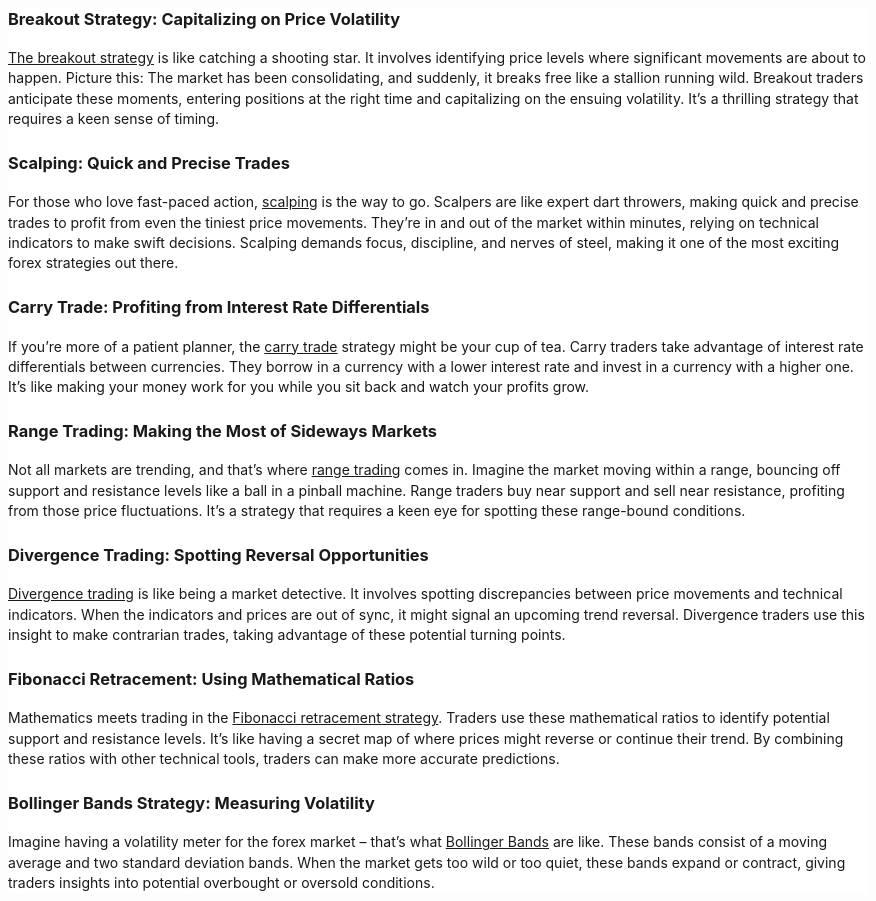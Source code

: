 ### Breakout Strategy: Capitalizing on Price Volatility

[The breakout strategy](https://tools.techidaily.com/mt4copier/products/) is like catching a shooting star. It involves identifying price levels where significant movements are about to happen. Picture this: The market has been consolidating, and suddenly, it breaks free like a stallion running wild. Breakout traders anticipate these moments, entering positions at the right time and capitalizing on the ensuing volatility. It’s a thrilling strategy that requires a keen sense of timing.

### Scalping: Quick and Precise Trades

For those who love fast-paced action, [scalping](https://tools.techidaily.com/mt4copier/products/) is the way to go. Scalpers are like expert dart throwers, making quick and precise trades to profit from even the tiniest price movements. They’re in and out of the market within minutes, relying on technical indicators to make swift decisions. Scalping demands focus, discipline, and nerves of steel, making it one of the most exciting forex strategies out there.

### Carry Trade: Profiting from Interest Rate Differentials

If you’re more of a patient planner, the [carry trade](https://tools.techidaily.com/mt4copier/products/) strategy might be your cup of tea. Carry traders take advantage of interest rate differentials between currencies. They borrow in a currency with a lower interest rate and invest in a currency with a higher one. It’s like making your money work for you while you sit back and watch your profits grow.

### Range Trading: Making the Most of Sideways Markets

Not all markets are trending, and that’s where [range trading](https://tools.techidaily.com/mt4copier/products/) comes in. Imagine the market moving within a range, bouncing off support and resistance levels like a ball in a pinball machine. Range traders buy near support and sell near resistance, profiting from those price fluctuations. It’s a strategy that requires a keen eye for spotting these range-bound conditions.

### Divergence Trading: Spotting Reversal Opportunities

[Divergence trading](https://www.investopedia.com/terms/d/divergence.asp#:~:text=Divergence%20is%20when%20the%20price,to%20the%20price%20changing%20direction.) is like being a market detective. It involves spotting discrepancies between price movements and technical indicators. When the indicators and prices are out of sync, it might signal an upcoming trend reversal. Divergence traders use this insight to make contrarian trades, taking advantage of these potential turning points.

### Fibonacci Retracement: Using Mathematical Ratios

Mathematics meets trading in the [Fibonacci retracement strategy](https://tools.techidaily.com/mt4copier/products/). Traders use these mathematical ratios to identify potential support and resistance levels. It’s like having a secret map of where prices might reverse or continue their trend. By combining these ratios with other technical tools, traders can make more accurate predictions.

### Bollinger Bands Strategy: Measuring Volatility

Imagine having a volatility meter for the forex market – that’s what [Bollinger Bands](https://tools.techidaily.com/mt4copier/products/) are like. These bands consist of a moving average and two standard deviation bands. When the market gets too wild or too quiet, these bands expand or contract, giving traders insights into potential overbought or oversold conditions.
